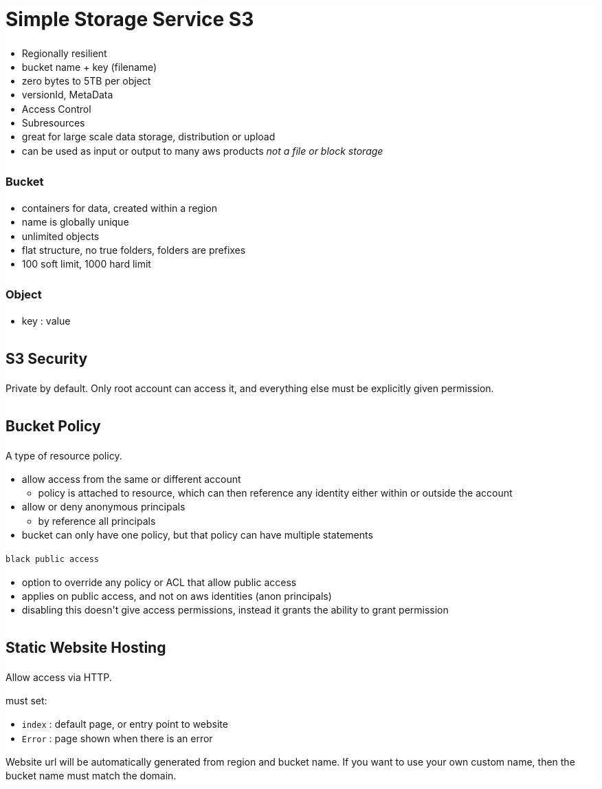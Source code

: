 # Simple Storage Service S3

- Regionally resilient
- bucket name + key (filename)
- zero bytes to 5TB per object
- versionId, MetaData
- Access Control
- Subresources
- great for large scale data storage, distribution or upload
- can be used as input or output to many aws products
*not a file or block storage*

### Bucket
- containers for data, created within a region
- name is globally unique
- unlimited objects
- flat structure, no true folders, folders are prefixes
- 100 soft limit, 1000 hard limit

### Object 
- key : value

## S3 Security
Private by default. Only root account can access it, and everything else must be explicitly given permission.

## Bucket Policy
A type of resource policy.

- allow access from the same or different account
  - policy is attached to resource, which can then reference any identity either within or outside the account
- allow or deny anonymous principals
  - by reference all principals
- bucket can only have one policy, but that policy can have multiple statements

`black public access`
- option to override any policy or ACL that allow public access
- applies on public access, and not on aws identities (anon principals)
- disabling this doesn't give access permissions, instead it grants the ability to grant permission

## Static Website Hosting
Allow access via HTTP.

must set:
- `index` : default page, or entry point to website
- `Error` : page shown when there is an error

Website url will be automatically generated from region and bucket name.
If you want to use your own custom name, then the bucket name must match the domain.
